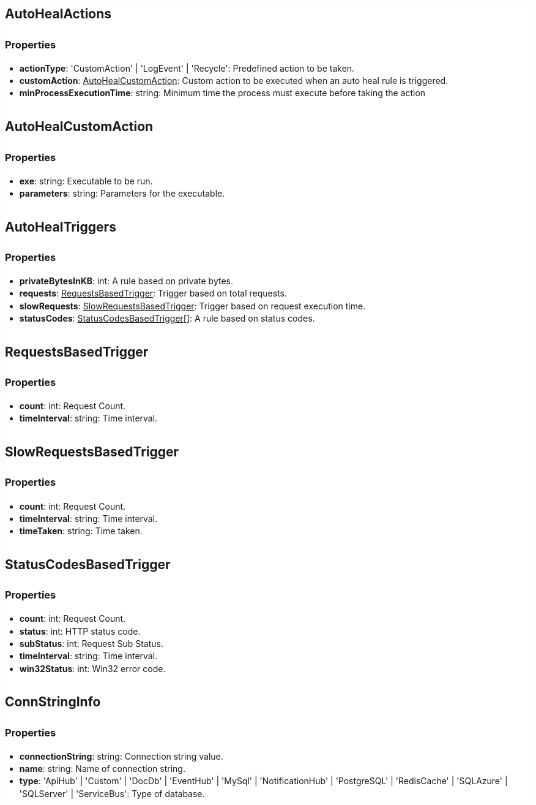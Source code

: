 ## AutoHealActions
### Properties
* **actionType**: 'CustomAction' | 'LogEvent' | 'Recycle': Predefined action to be taken.
* **customAction**: [AutoHealCustomAction](#autohealcustomaction): Custom action to be executed
when an auto heal rule is triggered.
* **minProcessExecutionTime**: string: Minimum time the process must execute
before taking the action

## AutoHealCustomAction
### Properties
* **exe**: string: Executable to be run.
* **parameters**: string: Parameters for the executable.

## AutoHealTriggers
### Properties
* **privateBytesInKB**: int: A rule based on private bytes.
* **requests**: [RequestsBasedTrigger](#requestsbasedtrigger): Trigger based on total requests.
* **slowRequests**: [SlowRequestsBasedTrigger](#slowrequestsbasedtrigger): Trigger based on request execution time.
* **statusCodes**: [StatusCodesBasedTrigger](#statuscodesbasedtrigger)[]: A rule based on status codes.

## RequestsBasedTrigger
### Properties
* **count**: int: Request Count.
* **timeInterval**: string: Time interval.

## SlowRequestsBasedTrigger
### Properties
* **count**: int: Request Count.
* **timeInterval**: string: Time interval.
* **timeTaken**: string: Time taken.

## StatusCodesBasedTrigger
### Properties
* **count**: int: Request Count.
* **status**: int: HTTP status code.
* **subStatus**: int: Request Sub Status.
* **timeInterval**: string: Time interval.
* **win32Status**: int: Win32 error code.

## ConnStringInfo
### Properties
* **connectionString**: string: Connection string value.
* **name**: string: Name of connection string.
* **type**: 'ApiHub' | 'Custom' | 'DocDb' | 'EventHub' | 'MySql' | 'NotificationHub' | 'PostgreSQL' | 'RedisCache' | 'SQLAzure' | 'SQLServer' | 'ServiceBus': Type of database.
